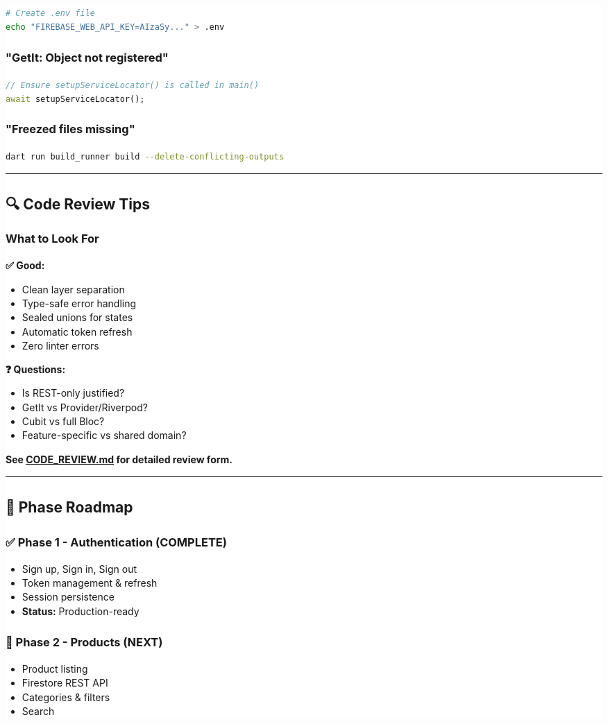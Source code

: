 ```bash
# Create .env file
echo "FIREBASE_WEB_API_KEY=AIzaSy..." > .env
```

### "GetIt: Object not registered"

```dart
// Ensure setupServiceLocator() is called in main()
await setupServiceLocator();
```

### "Freezed files missing"

```bash
dart run build_runner build --delete-conflicting-outputs
```

---

## 🔍 Code Review Tips

### What to Look For

**✅ Good:**
- Clean layer separation
- Type-safe error handling
- Sealed unions for states
- Automatic token refresh
- Zero linter errors

**❓ Questions:**
- Is REST-only justified?
- GetIt vs Provider/Riverpod?
- Cubit vs full Bloc?
- Feature-specific vs shared domain?

**See [CODE_REVIEW.md](CODE_REVIEW.md) for detailed review form.**

---

## 🎯 Phase Roadmap

### ✅ Phase 1 - Authentication (COMPLETE)
- Sign up, Sign in, Sign out
- Token management & refresh
- Session persistence
- **Status:** Production-ready

### 🚧 Phase 2 - Products (NEXT)
- Product listing
- Firestore REST API
- Categories & filters
- Search

